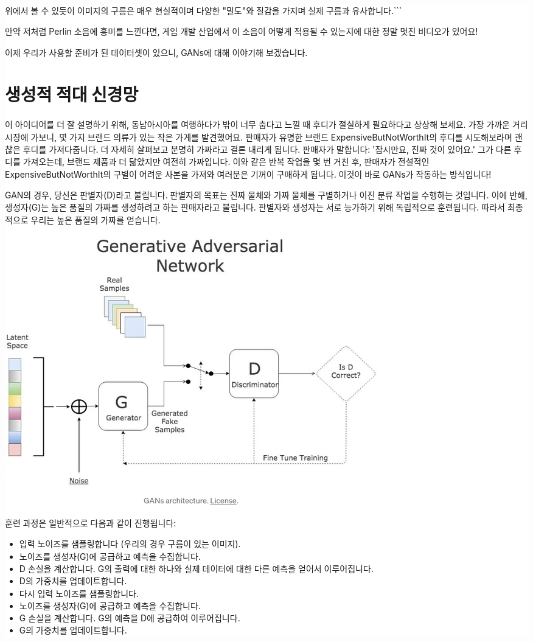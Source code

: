 위에서 볼 수 있듯이 이미지의 구름은 매우 현실적이며 다양한 "밀도"와 질감을 가지며 실제 구름과 유사합니다.```

<div class="content-ad"></div>

만약 저처럼 Perlin 소음에 흥미를 느낀다면, 게임 개발 산업에서 이 소음이 어떻게 적용될 수 있는지에 대한 정말 멋진 비디오가 있어요!

이제 우리가 사용할 준비가 된 데이터셋이 있으니, GANs에 대해 이야기해 보겠습니다.

# 생성적 적대 신경망

이 아이디어를 더 잘 설명하기 위해, 동남아시아를 여행하다가 밖이 너무 춥다고 느낄 때 후디가 절실하게 필요하다고 상상해 보세요. 가장 가까운 거리 시장에 가보니, 몇 가지 브랜드 의류가 있는 작은 가게를 발견했어요. 판매자가 유명한 브랜드 ExpensiveButNotWorthIt의 후디를 시도해보라며 괜찮은 후디를 가져다줍니다. 더 자세히 살펴보고 분명히 가짜라고 결론 내리게 됩니다. 판매자가 말합니다: '잠시만요, 진짜 것이 있어요.' 그가 다른 후디를 가져오는데, 브랜드 제품과 더 닮았지만 여전히 가짜입니다. 이와 같은 반복 작업을 몇 번 거친 후, 판매자가 전설적인 ExpensiveButNotWorthIt의 구별이 어려운 사본을 가져와 여러분은 기꺼이 구매하게 됩니다. 이것이 바로 GANs가 작동하는 방식입니다!

<div class="content-ad"></div>

GAN의 경우, 당신은 판별자(D)라고 불립니다. 판별자의 목표는 진짜 물체와 가짜 물체를 구별하거나 이진 분류 작업을 수행하는 것입니다. 이에 반해, 생성자(G)는 높은 품질의 가짜를 생성하려고 하는 판매자라고 불립니다. 판별자와 생성자는 서로 능가하기 위해 독립적으로 훈련됩니다. 따라서 최종적으로 우리는 높은 품질의 가짜를 얻습니다.

![이미지](/assets/img/2024-06-19-ErasingCloudsfromSatelliteImageryUsingGANsGenerativeAdversarialNetworks_3.png)

훈련 과정은 일반적으로 다음과 같이 진행됩니다:

- 입력 노이즈를 샘플링합니다 (우리의 경우 구름이 있는 이미지).
- 노이즈를 생성자(G)에 공급하고 예측을 수집합니다.
- D 손실을 계산합니다. G의 출력에 대한 하나와 실제 데이터에 대한 다른 예측을 얻어서 이루어집니다.
- D의 가중치를 업데이트합니다.
- 다시 입력 노이즈를 샘플링합니다.
- 노이즈를 생성자(G)에 공급하고 예측을 수집합니다.
- G 손실을 계산합니다. G의 예측을 D에 공급하여 이루어집니다.
- G의 가중치를 업데이트합니다.

